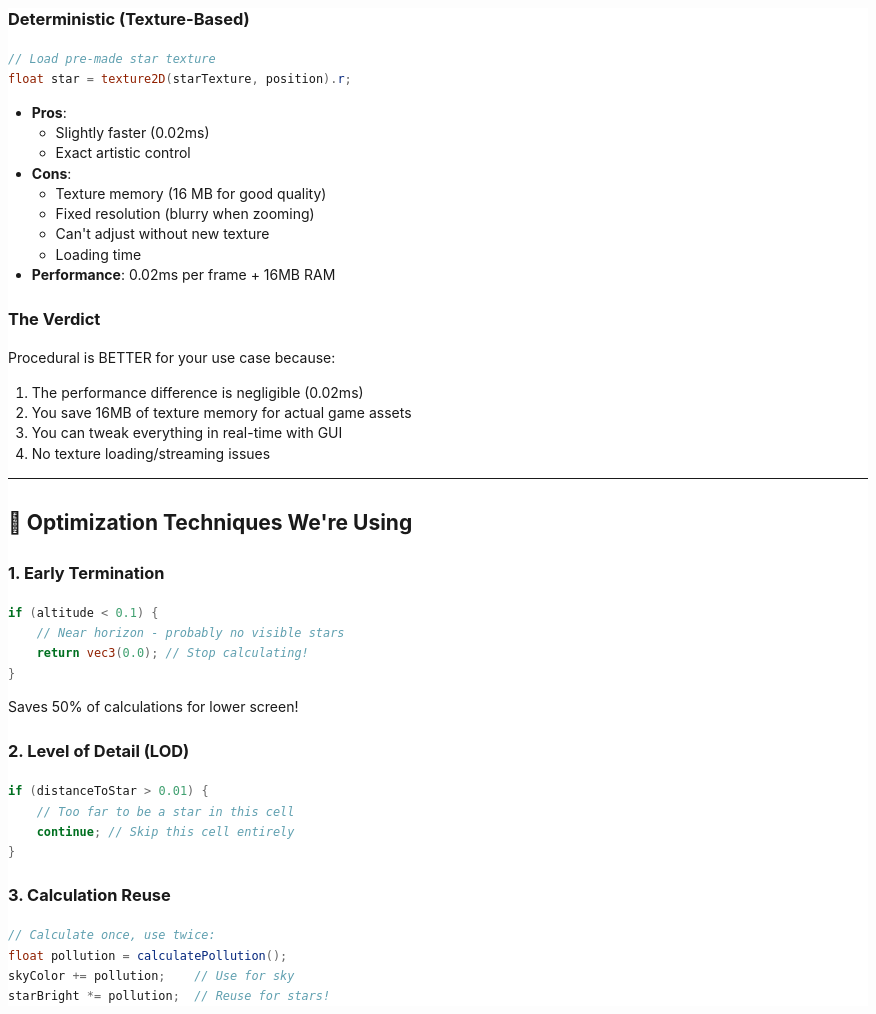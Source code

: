 ### Deterministic (Texture-Based)
```glsl
// Load pre-made star texture
float star = texture2D(starTexture, position).r;
```
- **Pros**: 
  - Slightly faster (0.02ms)
  - Exact artistic control
- **Cons**: 
  - Texture memory (16 MB for good quality)
  - Fixed resolution (blurry when zooming)
  - Can't adjust without new texture
  - Loading time
- **Performance**: 0.02ms per frame + 16MB RAM

### The Verdict
Procedural is BETTER for your use case because:
1. The performance difference is negligible (0.02ms)
2. You save 16MB of texture memory for actual game assets
3. You can tweak everything in real-time with GUI
4. No texture loading/streaming issues

---

## 🚀 Optimization Techniques We're Using

### 1. Early Termination
```glsl
if (altitude < 0.1) {
    // Near horizon - probably no visible stars
    return vec3(0.0); // Stop calculating!
}
```
Saves 50% of calculations for lower screen!

### 2. Level of Detail (LOD)
```glsl
if (distanceToStar > 0.01) {
    // Too far to be a star in this cell
    continue; // Skip this cell entirely
}
```

### 3. Calculation Reuse
```glsl
// Calculate once, use twice:
float pollution = calculatePollution();
skyColor += pollution;    // Use for sky
starBright *= pollution;  // Reuse for stars!
```
